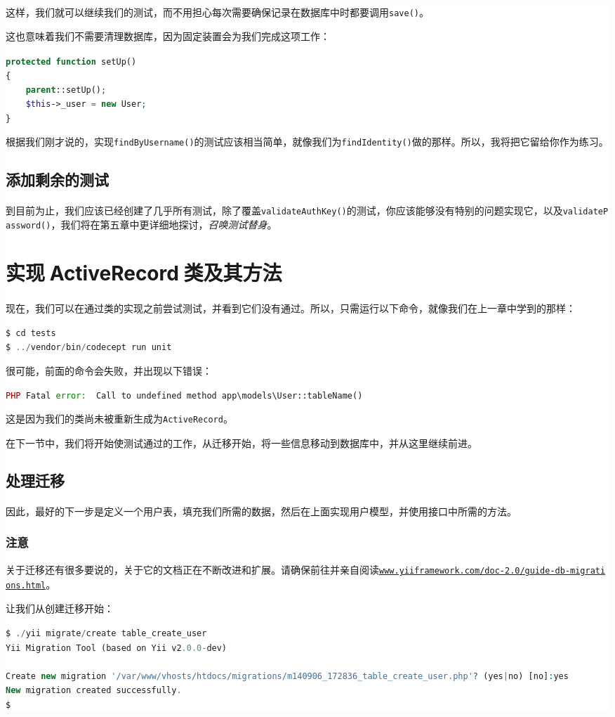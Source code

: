 这样，我们就可以继续我们的测试，而不用担心每次需要确保记录在数据库中时都要调用`save()`。

这也意味着我们不需要清理数据库，因为固定装置会为我们完成这项工作：

```php
protected function setUp()
{
    parent::setUp();
    $this->_user = new User;
}
```

根据我们刚才说的，实现`findByUsername()`的测试应该相当简单，就像我们为`findIdentity()`做的那样。所以，我将把它留给你作为练习。

## 添加剩余的测试

到目前为止，我们应该已经创建了几乎所有测试，除了覆盖`validateAuthKey()`的测试，你应该能够没有特别的问题实现它，以及`validatePassword()`，我们将在第五章中更详细地探讨，*召唤测试替身*。

# 实现 ActiveRecord 类及其方法

现在，我们可以在通过类的实现之前尝试测试，并看到它们没有通过。所以，只需运行以下命令，就像我们在上一章中学到的那样：

```php
$ cd tests
$ ../vendor/bin/codecept run unit

```

很可能，前面的命令会失败，并出现以下错误：

```php
PHP Fatal error:  Call to undefined method app\models\User::tableName()

```

这是因为我们的类尚未被重新生成为`ActiveRecord`。

在下一节中，我们将开始使测试通过的工作，从迁移开始，将一些信息移动到数据库中，并从这里继续前进。

## 处理迁移

因此，最好的下一步是定义一个用户表，填充我们所需的数据，然后在上面实现用户模型，并使用接口中所需的方法。

### 注意

关于迁移还有很多要说的，关于它的文档正在不断改进和扩展。请确保前往并亲自阅读[`www.yiiframework.com/doc-2.0/guide-db-migrations.html`](http://www.yiiframework.com/doc-2.0/guide-db-migrations.html)。

让我们从创建迁移开始：

```php
$ ./yii migrate/create table_create_user
Yii Migration Tool (based on Yii v2.0.0-dev)

Create new migration '/var/www/vhosts/htdocs/migrations/m140906_172836_table_create_user.php'? (yes|no) [no]:yes
New migration created successfully.
$

```
